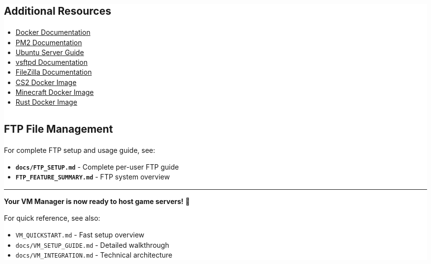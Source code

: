 ## Additional Resources

- [Docker Documentation](https://docs.docker.com/)
- [PM2 Documentation](https://pm2.keymetrics.io/)
- [Ubuntu Server Guide](https://ubuntu.com/server/docs)
- [vsftpd Documentation](https://security.appspot.com/vsftpd.html)
- [FileZilla Documentation](https://wiki.filezilla-project.org/)
- [CS2 Docker Image](https://github.com/joedwards32/CS2)
- [Minecraft Docker Image](https://github.com/itzg/docker-minecraft-server)
- [Rust Docker Image](https://github.com/Didstopia/rust-server)

## FTP File Management

For complete FTP setup and usage guide, see:
- **`docs/FTP_SETUP.md`** - Complete per-user FTP guide
- **`FTP_FEATURE_SUMMARY.md`** - FTP system overview

---

**Your VM Manager is now ready to host game servers!** 🎉

For quick reference, see also:
- `VM_QUICKSTART.md` - Fast setup overview
- `docs/VM_SETUP_GUIDE.md` - Detailed walkthrough
- `docs/VM_INTEGRATION.md` - Technical architecture


